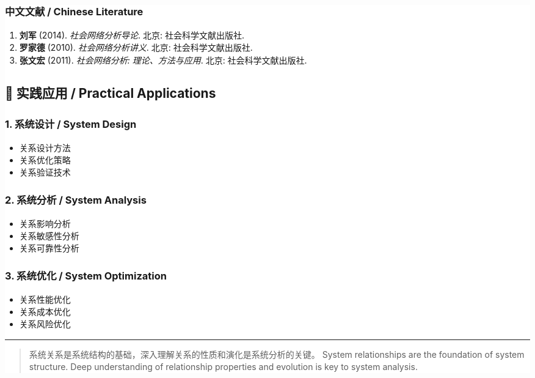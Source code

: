 ### 中文文献 / Chinese Literature

1. **刘军** (2014). *社会网络分析导论*. 北京: 社会科学文献出版社.
2. **罗家德** (2010). *社会网络分析讲义*. 北京: 社会科学文献出版社.
3. **张文宏** (2011). *社会网络分析: 理论、方法与应用*. 北京: 社会科学文献出版社.

## 🎯 实践应用 / Practical Applications

### 1. 系统设计 / System Design

- 关系设计方法
- 关系优化策略
- 关系验证技术

### 2. 系统分析 / System Analysis

- 关系影响分析
- 关系敏感性分析
- 关系可靠性分析

### 3. 系统优化 / System Optimization

- 关系性能优化
- 关系成本优化
- 关系风险优化

---

> 系统关系是系统结构的基础，深入理解关系的性质和演化是系统分析的关键。
> System relationships are the foundation of system structure. Deep understanding of relationship properties and evolution is key to system analysis.
